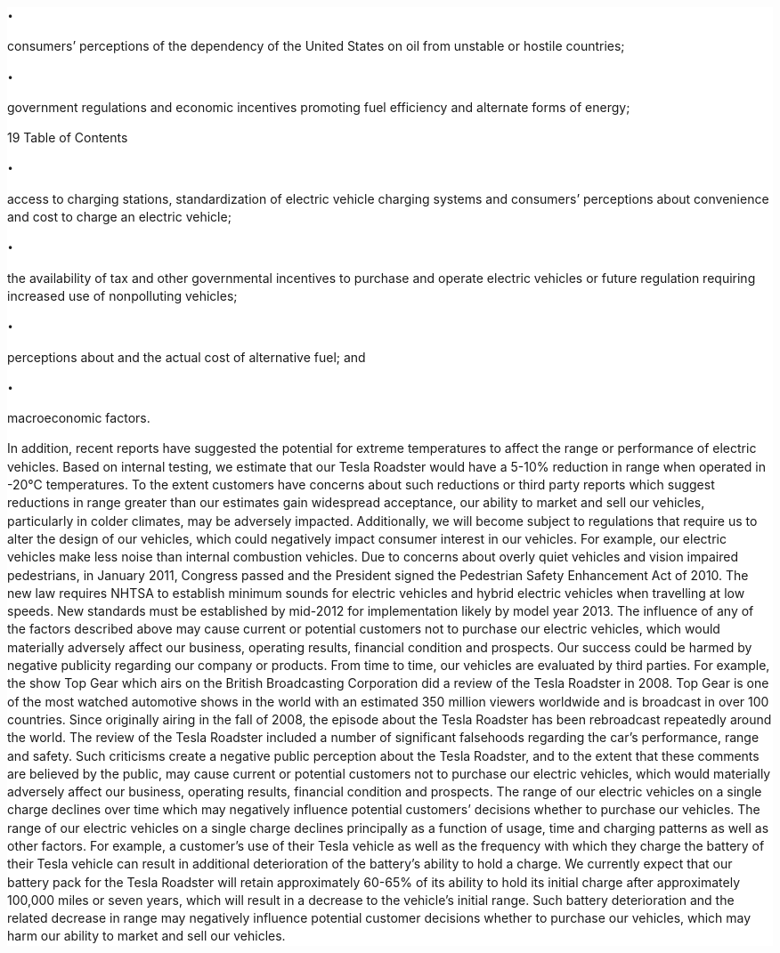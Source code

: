  
 	•	 	
consumers’ perceptions of the dependency of the United States on oil from unstable or hostile countries;

 
 	•	 	
government regulations and economic incentives promoting fuel efficiency and alternate forms of energy;

 
19
Table of Contents

 	•	 	
access to charging stations, standardization of electric vehicle charging systems and consumers’ perceptions about convenience and cost to charge an electric vehicle;

 
 	•	 	
the availability of tax and other governmental incentives to purchase and operate electric vehicles or future regulation requiring increased use of nonpolluting vehicles;

 
 	•	 	
perceptions about and the actual cost of alternative fuel; and

 
 	•	 	
macroeconomic factors.

In addition, recent reports have suggested the potential for extreme temperatures to affect the range or performance of electric vehicles. Based on internal testing, we estimate that our Tesla Roadster would have a 5-10% reduction in range when operated in -20°C temperatures. To the extent customers have concerns about such reductions or third party reports which suggest reductions in range greater than our estimates gain widespread acceptance, our ability to market and sell our vehicles, particularly in colder climates, may be adversely impacted.
Additionally, we will become subject to regulations that require us to alter the design of our vehicles, which could negatively impact consumer interest in our vehicles. For example, our electric vehicles make less noise than internal combustion vehicles. Due to concerns about overly quiet vehicles and vision impaired pedestrians, in January 2011, Congress passed and the President signed the Pedestrian Safety Enhancement Act of 2010. The new law requires NHTSA to establish minimum sounds for electric vehicles and hybrid electric vehicles when travelling at low speeds. New standards must be established by mid-2012 for implementation likely by model year 2013.
The influence of any of the factors described above may cause current or potential customers not to purchase our electric vehicles, which would materially adversely affect our business, operating results, financial condition and prospects.
Our success could be harmed by negative publicity regarding our company or products.
From time to time, our vehicles are evaluated by third parties. For example, the show Top Gear which airs on the British Broadcasting Corporation did a review of the Tesla Roadster in 2008. Top Gear is one of the most watched automotive shows in the world with an estimated 350 million viewers worldwide and is broadcast in over 100 countries. Since originally airing in the fall of 2008, the episode about the Tesla Roadster has been rebroadcast repeatedly around the world. The review of the Tesla Roadster included a number of significant falsehoods regarding the car’s performance, range and safety. Such criticisms create a negative public perception about the Tesla Roadster, and to the extent that these comments are believed by the public, may cause current or potential customers not to purchase our electric vehicles, which would materially adversely affect our business, operating results, financial condition and prospects.
The range of our electric vehicles on a single charge declines over time which may negatively influence potential customers’ decisions whether to purchase our vehicles.
The range of our electric vehicles on a single charge declines principally as a function of usage, time and charging patterns as well as other factors. For example, a customer’s use of their Tesla vehicle as well as the frequency with which they charge the battery of their Tesla vehicle can result in additional deterioration of the battery’s ability to hold a charge. We currently expect that our battery pack for the Tesla Roadster will retain approximately 60-65% of its ability to hold its initial charge after approximately 100,000 miles or seven years, which will result in a decrease to the vehicle’s initial range. Such battery deterioration and the related decrease in range may negatively influence potential customer decisions whether to purchase our vehicles, which may harm our ability to market and sell our vehicles.
 